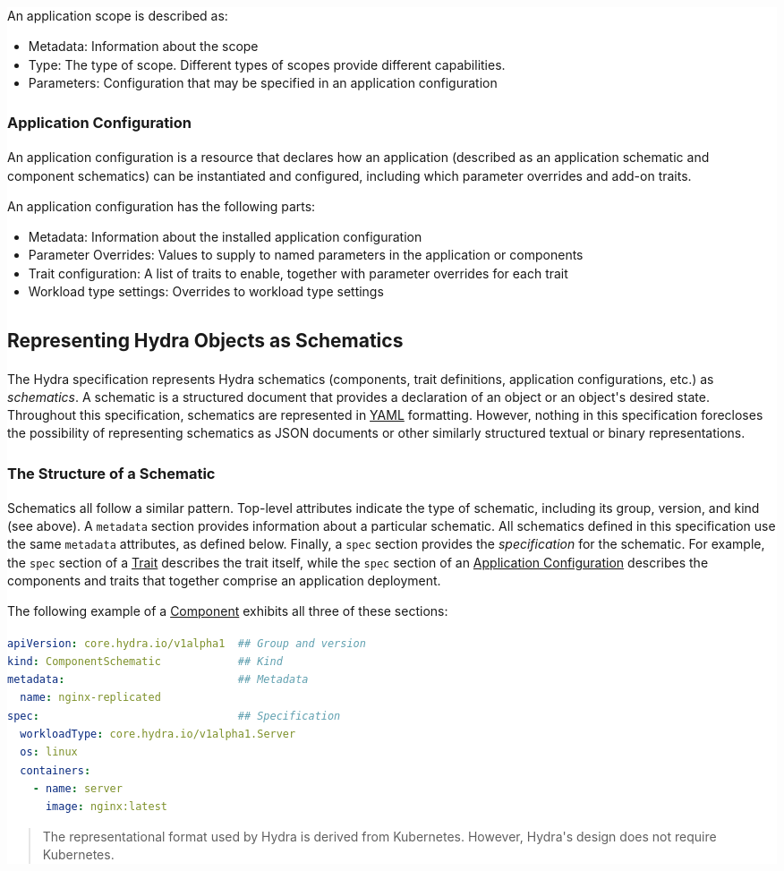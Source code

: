 An application scope is described as:

- Metadata: Information about the scope
- Type: The type of scope. Different types of scopes provide different capabilities.
- Parameters: Configuration that may be specified in an application configuration

### Application Configuration

An application configuration is a resource that declares how an application (described as an application schematic and component schematics) can be instantiated and configured, including which parameter overrides and add-on traits.

An application configuration has the following parts:

- Metadata: Information about the installed application configuration
- Parameter Overrides: Values to supply to named parameters in the application or components
- Trait configuration: A list of traits to enable, together with parameter overrides for each trait
- Workload type settings: Overrides to workload type settings

## Representing Hydra Objects as Schematics

The Hydra specification represents Hydra schematics (components, trait definitions, application configurations, etc.) as _schematics_. A schematic is a structured document that provides a declaration of an object or an object's desired state. Throughout this specification, schematics are represented in [YAML]() formatting. However, nothing in this specification forecloses the possibility of representing schematics as JSON documents or other similarly structured textual or binary representations.

### The Structure of a Schematic

Schematics all follow a similar pattern. Top-level attributes indicate the type of schematic, including its group, version, and kind (see above). A `metadata` section provides information about a particular schematic. All schematics defined in this specification use the same `metadata` attributes, as defined below. Finally, a `spec` section provides the _specification_ for the schematic. For example, the `spec` section of a [Trait](5.traits.md) describes the trait itself, while the `spec` section of an [Application Configuration](6.application_configuration.md) describes the components and traits that together comprise an application deployment.

The following example of a [Component](3.component_model.md) exhibits all three of these sections:

```yaml
apiVersion: core.hydra.io/v1alpha1  ## Group and version
kind: ComponentSchematic            ## Kind
metadata:                           ## Metadata
  name: nginx-replicated
spec:                               ## Specification
  workloadType: core.hydra.io/v1alpha1.Server
  os: linux
  containers:
    - name: server
      image: nginx:latest
```

> The representational format used by Hydra is derived from Kubernetes. However, Hydra's design does not require Kubernetes.
